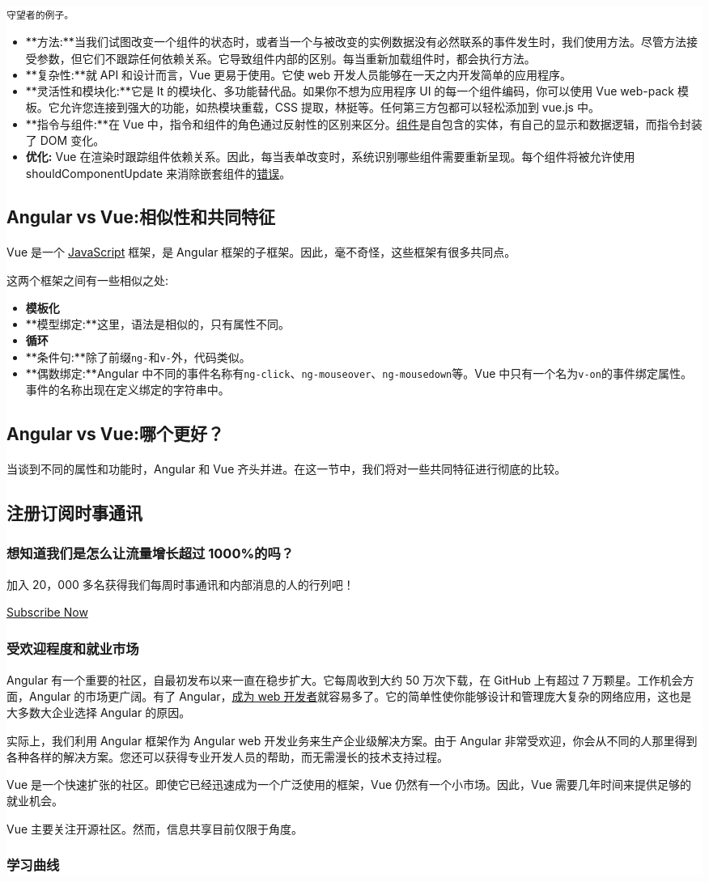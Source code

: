     守望者的例子。

    

*   **方法:**当我们试图改变一个组件的状态时，或者当一个与被改变的实例数据没有必然联系的事件发生时，我们使用方法。尽管方法接受参数，但它们不跟踪任何依赖关系。它导致组件内部的区别。每当重新加载组件时，都会执行方法。
*   **复杂性:**就 API 和设计而言，Vue 更易于使用。它使 web 开发人员能够在一天之内开发简单的应用程序。
*   **灵活性和模块化:**它是 It 的模块化、多功能替代品。如果你不想为应用程序 UI 的每一个组件编码，你可以使用 Vue web-pack 模板。它允许您连接到强大的功能，如热模块重载，CSS 提取，林挺等。任何第三方包都可以轻松添加到 vue.js 中。
*   **指令与组件:**在 Vue 中，指令和组件的角色通过反射性的区别来区分。[组件](https://kinsta.com/blog/web-components/)是自包含的实体，有自己的显示和数据逻辑，而指令封装了 DOM 变化。
*   **优化:** Vue 在渲染时跟踪组件依赖关系。因此，每当表单改变时，系统识别哪些组件需要重新呈现。每个组件将被允许使用 shouldComponentUpdate 来消除嵌套组件的[错误](https://kinsta.com/blog/errors-in-javascript/)。

## Angular vs Vue:相似性和共同特征

Vue 是一个 [JavaScript](https://kinsta.com/knowledgebase/what-is-javascript/) 框架，是 Angular 框架的子框架。因此，毫不奇怪，这些框架有很多共同点。

这两个框架之间有一些相似之处:

*   **模板化**
*   **模型绑定:**这里，语法是相似的，只有属性不同。
*   **循环**
*   **条件句:**除了前缀`ng-`和`v-`外，代码类似。
*   **偶数绑定:**Angular 中不同的事件名称有`ng-click`、`ng-mouseover`、`ng-mousedown`等。Vue 中只有一个名为`v-on`的事件绑定属性。事件的名称出现在定义绑定的字符串中。

## Angular vs Vue:哪个更好？

当谈到不同的属性和功能时，Angular 和 Vue 齐头并进。在这一节中，我们将对一些共同特征进行彻底的比较。

## 注册订阅时事通讯



### 想知道我们是怎么让流量增长超过 1000%的吗？

加入 20，000 多名获得我们每周时事通讯和内部消息的人的行列吧！

[Subscribe Now](#newsletter)

### 受欢迎程度和就业市场

Angular 有一个重要的社区，自最初发布以来一直在稳步扩大。它每周收到大约 50 万次下载，在 GitHub 上有超过 7 万颗星。工作机会方面，Angular 的市场更广阔。有了 Angular，[成为 web 开发者](https://kinsta.com/blog/how-to-become-a-web-developer/)就容易多了。它的简单性使你能够设计和管理庞大复杂的网络应用，这也是大多数大企业选择 Angular 的原因。

实际上，我们利用 Angular 框架作为 Angular web 开发业务来生产企业级解决方案。由于 Angular 非常受欢迎，你会从不同的人那里得到各种各样的解决方案。您还可以获得专业开发人员的帮助，而无需漫长的技术支持过程。

Vue 是一个快速扩张的社区。即使它已经迅速成为一个广泛使用的框架，Vue 仍然有一个小市场。因此，Vue 需要几年时间来提供足够的就业机会。

Vue 主要关注开源社区。然而，信息共享目前仅限于角度。

### 学习曲线
